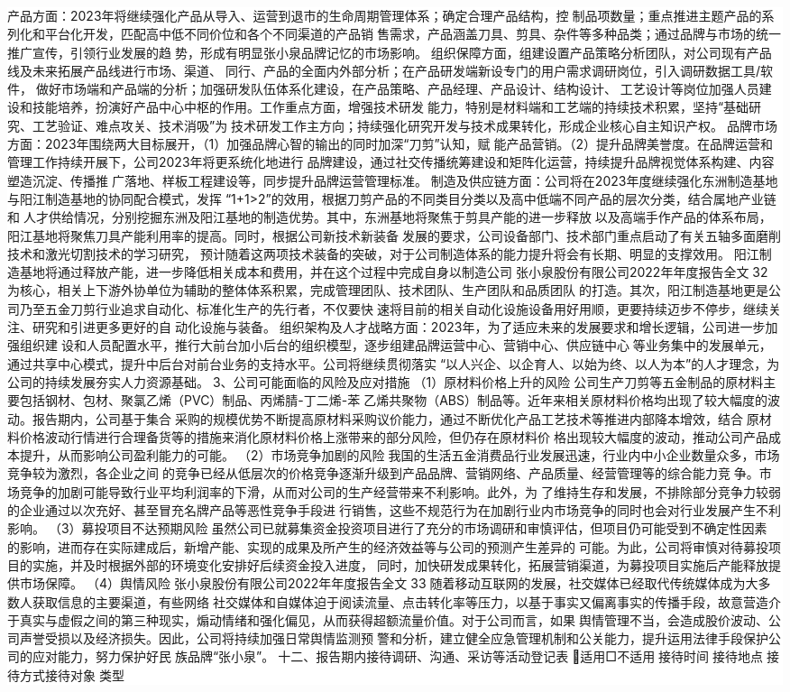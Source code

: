 产品方面：2023年将继续强化产品从导入、运营到退市的生命周期管理体系；确定合理产品结构，控
制品项数量；重点推进主题产品的系列化和平台化开发，匹配高中低不同价位和各个不同渠道的产品销
售需求，产品涵盖刀具、剪具、杂件等多种品类；通过品牌与市场的统一推广宣传，引领行业发展的趋
势，形成有明显张小泉品牌记忆的市场影响。
组织保障方面，组建设置产品策略分析团队，对公司现有产品线及未来拓展产品线进行市场、渠道、
同行、产品的全面内外部分析；在产品研发端新设专门的用户需求调研岗位，引入调研数据工具/软件，
做好市场端和产品端的分析；加强研发队伍体系化建设，在产品策略、产品经理、产品设计、结构设计、
工艺设计等岗位加强人员建设和技能培养，扮演好产品中心中枢的作用。工作重点方面，增强技术研发
能力，特别是材料端和工艺端的持续技术积累，坚持“基础研究、工艺验证、难点攻关、技术消吸”为
技术研发工作主方向；持续强化研究开发与技术成果转化，形成企业核心自主知识产权。
品牌市场方面：2023年围绕两大目标展开，（1）加强品牌心智的输出的同时加深“刀剪”认知，赋
能产品营销。（2）提升品牌美誉度。在品牌运营和管理工作持续开展下，公司2023年将更系统化地进行
品牌建设，通过社交传播统筹建设和矩阵化运营，持续提升品牌视觉体系构建、内容塑造沉淀、传播推
广落地、样板工程建设等，同步提升品牌运营管理标准。
制造及供应链方面：公司将在2023年度继续强化东洲制造基地与阳江制造基地的协同配合模式，发挥
“1+1>2”的效用，根据刀剪产品的不同类目分类以及高中低端不同产品的层次分类，结合属地产业链和
人才供给情况，分别挖掘东洲及阳江基地的制造优势。其中，东洲基地将聚焦于剪具产能的进一步释放
以及高端手作产品的体系布局，阳江基地将聚焦刀具产能利用率的提高。同时，根据公司新技术新装备
发展的要求，公司设备部门、技术部门重点启动了有关五轴多面磨削技术和激光切割技术的学习研究，
预计随着这两项技术装备的突破，对于公司制造体系的能力提升将会有长期、明显的支撑效用。
阳江制造基地将通过释放产能，进一步降低相关成本和费用，并在这个过程中完成自身以制造公司
张小泉股份有限公司2022年年度报告全文
32
为核心，相关上下游外协单位为辅助的整体体系积累，完成管理团队、技术团队、生产团队和品质团队
的打造。其次，阳江制造基地更是公司乃至五金刀剪行业追求自动化、标准化生产的先行者，不仅要快
速将目前的相关自动化设施设备用好用顺，更要持续迈步不停步，继续关注、研究和引进更多更好的自
动化设施与装备。
组织架构及人才战略方面：2023年，为了适应未来的发展要求和增长逻辑，公司进一步加强组织建
设和人员配置水平，推行大前台加小后台的组织模型，逐步组建品牌运营中心、营销中心、供应链中心
等业务集中的发展单元，通过共享中心模式，提升中后台对前台业务的支持水平。公司将继续贯彻落实
“以人兴企、以企育人、以始为终、以人为本”的人才理念，为公司的持续发展夯实人力资源基础。
3、公司可能面临的风险及应对措施
（1）原材料价格上升的风险
公司生产刀剪等五金制品的原材料主要包括钢材、包材、聚氯乙烯（PVC）制品、丙烯腈-丁二烯-苯
乙烯共聚物（ABS）制品等。近年来相关原材料价格均出现了较大幅度的波动。报告期内，公司基于集合
采购的规模优势不断提高原材料采购议价能力，通过不断优化产品工艺技术等推进内部降本增效，结合
原材料价格波动行情进行合理备货等的措施来消化原材料价格上涨带来的部分风险，但仍存在原材料价
格出现较大幅度的波动，推动公司产品成本提升，从而影响公司盈利能力的可能。
（2）市场竞争加剧的风险
我国的生活五金消费品行业发展迅速，行业内中小企业数量众多，市场竞争较为激烈，各企业之间
的竞争已经从低层次的价格竞争逐渐升级到产品品牌、营销网络、产品质量、经营管理等的综合能力竞
争。市场竞争的加剧可能导致行业平均利润率的下滑，从而对公司的生产经营带来不利影响。此外，为
了维持生存和发展，不排除部分竞争力较弱的企业通过以次充好、甚至冒充名牌产品等恶性竞争手段进
行销售，这些不规范行为在加剧行业内市场竞争的同时也会对行业发展产生不利影响。
（3）募投项目不达预期风险
虽然公司已就募集资金投资项目进行了充分的市场调研和审慎评估，但项目仍可能受到不确定性因素
的影响，进而存在实际建成后，新增产能、实现的成果及所产生的经济效益等与公司的预测产生差异的
可能。为此，公司将审慎对待募投项目的实施，并及时根据外部的环境变化安排好后续资金投入进度，
同时，加快研发成果转化，拓展营销渠道，为募投项目实施后产能释放提供市场保障。
（4）舆情风险
张小泉股份有限公司2022年年度报告全文
33
随着移动互联网的发展，社交媒体已经取代传统媒体成为大多数人获取信息的主要渠道，有些网络
社交媒体和自媒体迫于阅读流量、点击转化率等压力，以基于事实又偏离事实的传播手段，故意营造介
于真实与虚假之间的第三种现实，煽动情绪和强化偏见，从而获得超额流量价值。对于公司而言，如果
舆情管理不当，会造成股价波动、公司声誉受损以及经济损失。因此，公司将持续加强日常舆情监测预
警和分析，建立健全应急管理机制和公关能力，提升运用法律手段保护公司的应对能力，努力保护好民
族品牌“张小泉”。
十二、报告期内接待调研、沟通、采访等活动登记表
适用□不适用
接待时间
接待地点
接待方式接待对象
类型